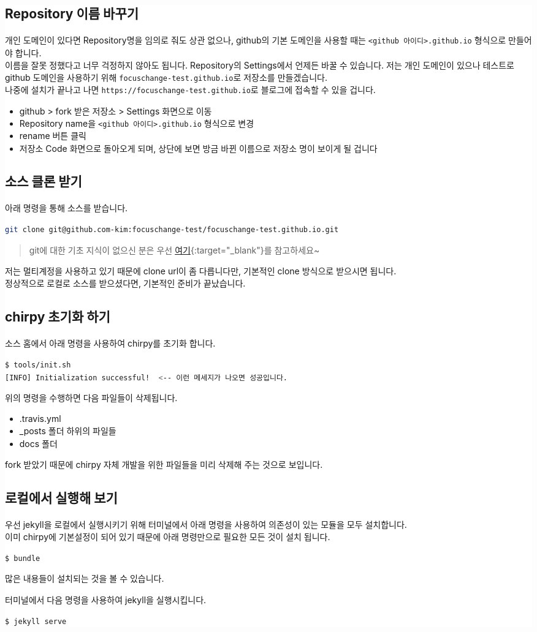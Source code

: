 ## Repository 이름 바꾸기
개인 도메인이 있다면 Repository명을 임의로 줘도 상관 없으나, github의 기본 도메인을 사용할 때는 `<github 아이디>.github.io` 형식으로 만들어야 합니다.  
이름을 잘못 정했다고 너무 걱정하지 않아도 됩니다. Repository의 Settings에서 언제든 바꿀 수 있습니다. 
저는 개인 도메인이 있으나 테스트로 github 도메인을 사용하기 위해 `focuschange-test.github.io`로 저장소를 만들겠습니다.  
나중에 설치가 끝나고 나면 `https://focuschange-test.github.io`로 블로그에 접속할 수 있을 겁니다.  

  * github > fork 받은 저장소 > Settings 화면으로 이동
  * Repository name을 `<github 아이디>.github.io` 형식으로 변경
  * rename 버튼 클릭 
  * 저장소 Code 화면으로 돌아오게 되며, 상단에 보면 방금 바뀐 이름으로 저장소 명이 보이게 될 겁니다

## 소스 클론 받기
아래 명령을 통해 소스를 받습니다.

```bash
git clone git@github.com-kim:focuschange-test/focuschange-test.github.io.git
```
> git에 대한 기초 지식이 없으신 분은 우선 [여기](https://evan-moon.github.io/2019/07/25/git-tutorial/){:target="_blank"}를 참고하세요~ 

저는 멀티계정을 사용하고 있기 때문에 clone url이 좀 다릅니다만, 기본적인 clone 방식으로 받으시면 됩니다.  
정상적으로 로컬로 소스를 받으셨다면, 기본적인 준비가 끝났습니다.

## chirpy 초기화 하기
소스 홈에서 아래 명령을 사용하여 chirpy를 초기화 합니다.

```bash
$ tools/init.sh
[INFO] Initialization successful!  <-- 이런 메세지가 나오면 성공입니다.
```

위의 명령을 수행하면 다음 파일들이 삭제됩니다.
  * .travis.yml
  * _posts 폴더 하위의 파일들
  * docs 폴더

fork 받았기 때문에 chirpy 자체 개발을 위한 파일들을 미리 삭제해 주는 것으로 보입니다.

## 로컬에서 실행해 보기
우선 jekyll을 로컬에서 실행시키기 위해 터미널에서 아래 명령을 사용하여 의존성이 있는 모듈을 모두 설치합니다.  
이미 chirpy에 기본설정이 되어 있기 때문에 아래 명령만으로 필요한 모든 것이 설치 됩니다.

```bash
$ bundle
```

많은 내용들이 설치되는 것을 볼 수 있습니다.

터미널에서 다음 명령을 사용하여 jekyll을 실행시킵니다.

```bash
$ jekyll serve
```
